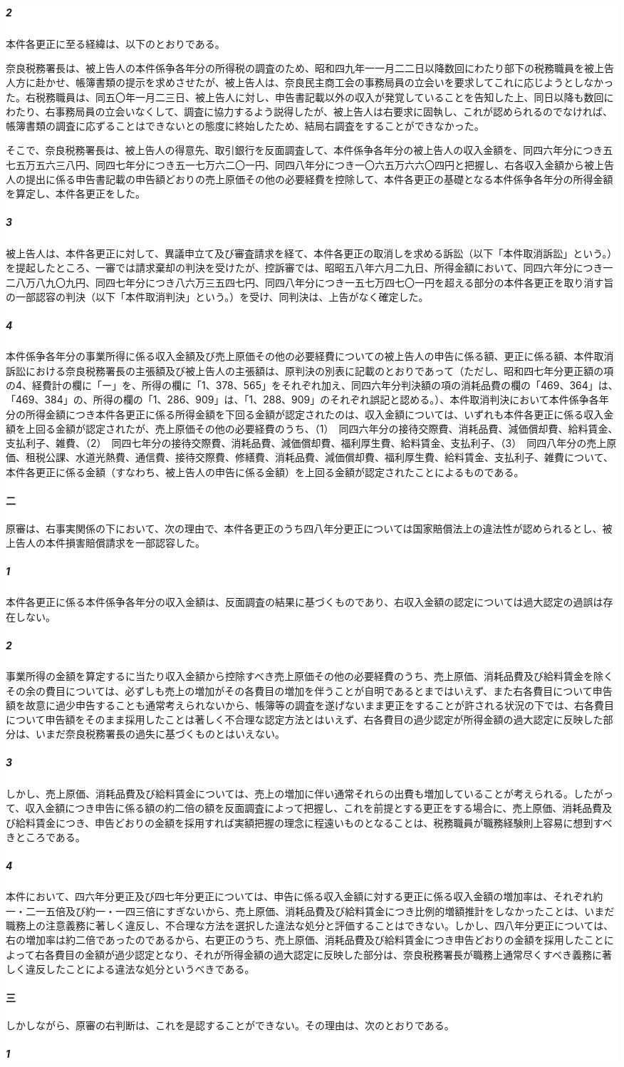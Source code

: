 ##### 2

本件各更正に至る経緯は、以下のとおりである。

奈良税務署長は、被上告人の本件係争各年分の所得税の調査のため、昭和四九年一一月二二日以降数回にわたり部下の税務職員を被上告人方に赴かせ、帳簿書類の提示を求めさせたが、被上告人は、奈良民主商工会の事務局員の立会いを要求してこれに応じようとしなかった。右税務職員は、同五〇年一月二三日、被上告人に対し、申告書記載以外の収入が発覚していることを告知した上、同日以降も数回にわたり、右事務局員の立会いなくして、調査に協力するよう説得したが、被上告人は右要求に固執し、これが認められるのでなければ、帳簿書類の調査に応ずることはできないとの態度に終始したため、結局右調査をすることができなかった。

そこで、奈良税務署長は、被上告人の得意先、取引銀行を反面調査して、本件係争各年分の被上告人の収入金額を、同四六年分につき五七五万五六三八円、同四七年分につき五一七万六二〇一円、同四八年分につき一〇六五万六六〇四円と把握し、右各収入金額から被上告人の提出に係る申告書記載の申告額どおりの売上原価その他の必要経費を控除して、本件各更正の基礎となる本件係争各年分の所得金額を算定し、本件各更正をした。

##### 3

被上告人は、本件各更正に対して、異議申立て及び審査請求を経て、本件各更正の取消しを求める訴訟（以下「本件取消訴訟」という。）を提起したところ、一審では請求棄却の判決を受けたが、控訴審では、昭昭五八年六月二九日、所得金額において、同四六年分につき一二八万八九〇九円、同四七年分につき八六万三五四七円、同四八年分につき一五七万四七〇一円を超える部分の本件各更正を取り消す旨の一部認容の判決（以下「本件取消判決」という。）を受け、同判決は、上告がなく確定した。

##### 4

本件係争各年分の事業所得に係る収入金額及び売上原価その他の必要経費についての被上告人の申告に係る額、更正に係る額、本件取消訴訟における奈良税務署長の主張額及び被上告人の主張額は、原判決の別表に記載のとおりであって（ただし、昭和四七年分更正額の項の4、経費計の欄に「ー」を、所得の欄に「1、378、565」をそれぞれ加え、同四六年分判決額の項の消耗品費の欄の「469、364」は、「469、384」の、所得の欄の「1、286、909」は、「1、288、909」のそれぞれ誤記と認める。）、本件取消判決において本件係争各年分の所得金額につき本件各更正に係る所得金額を下回る金額が認定されたのは、収入金額については、いずれも本件各更正に係る収入金額を上回る金額が認定されたが、売上原価その他の必要経費のうち、（1）　同四六年分の接待交際費、消耗品費、減価償却費、給料賃金、支払利子、雑費、（2）　同四七年分の接待交際費、消耗品費、減価償却費、福利厚生費、給料賃金、支払利子、（3）　同四八年分の売上原価、租税公課、水道光熱費、通信費、接待交際費、修繕費、消耗品費、減価償却費、福利厚生費、給料賃金、支払利子、雑費について、本件各更正に係る金額（すなわち、被上告人の申告に係る金額）を上回る金額が認定されたことによるものである。

#### 二

原審は、右事実関係の下において、次の理由で、本件各更正のうち四八年分更正については国家賠償法上の違法性が認められるとし、被上告人の本件損害賠償請求を一部認容した。

##### 1

本件各更正に係る本件係争各年分の収入金額は、反面調査の結果に基づくものであり、右収入金額の認定については過大認定の過誤は存在しない。

##### 2

事業所得の金額を算定するに当たり収入金額から控除すべき売上原価その他の必要経費のうち、売上原価、消耗品費及び給料賃金を除くその余の費目については、必ずしも売上の増加がその各費目の増加を伴うことが自明であるとまではいえず、また右各費目について申告額を故意に過少申告することも通常考えられないから、帳簿等の調査を遂げないまま更正をすることが許される状況の下では、右各費目について申告額をそのまま採用したことは著しく不合理な認定方法とはいえず、右各費目の過少認定が所得金額の過大認定に反映した部分は、いまだ奈良税務署長の過失に基づくものとはいえない。

##### 3

しかし、売上原価、消耗品費及び給料賃金については、売上の増加に伴い通常それらの出費も増加していることが考えられる。したがって、収入金額につき申告に係る額の約二倍の額を反面調査によって把握し、これを前提とする更正をする場合に、売上原価、消耗品費及び給料賃金につき、申告どおりの金額を採用すれば実額把握の理念に程遠いものとなることは、税務職員が職務経験則上容易に想到すべきところである。

##### 4

本件において、四六年分更正及び四七年分更正については、申告に係る収入金額に対する更正に係る収入金額の増加率は、それぞれ約一・二一五倍及び約一・一四三倍にすぎないから、売上原価、消耗品費及び給料賃金につき比例的増額推計をしなかったことは、いまだ職務上の注意義務に著しく違反し、不合理な方法を選択した違法な処分と評価することはできない。しかし、四八年分更正については、右の増加率は約二倍であったのであるから、右更正のうち、売上原価、消耗品費及び給料賃金につき申告どおりの金額を採用したことによって右各費目の金額が過少認定となり、それが所得金額の過大認定に反映した部分は、奈良税務署長が職務上通常尽くすべき義務に著しく違反したことによる違法な処分というべきである。

#### 三

しかしながら、原審の右判断は、これを是認することができない。その理由は、次のとおりである。

##### 1
